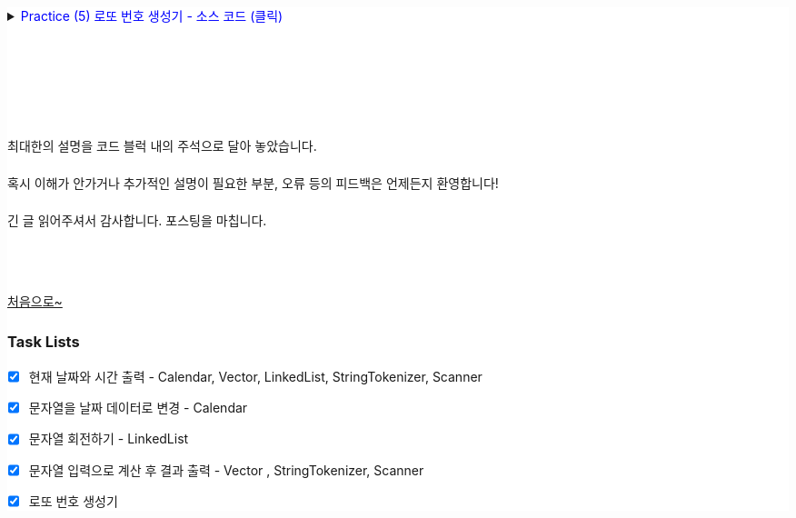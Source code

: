 <details><summary><span style="color:blue">Practice (5) 로또 번호 생성기 -  소스 코드 (클릭)</span></summary></details>

<br><br>







<br><br>

최대한의 설명을 코드 블럭 내의 주석으로 달아 놓았습니다.<br><br>
혹시 이해가 안가거나 추가적인 설명이 필요한 부분, 오류 등의 피드백은 언제든지 환영합니다!<br><br>
긴 글 읽어주셔서 감사합니다. 포스팅을 마칩니다.<br>



<br><br>

[처음으로~](#)


### Task Lists

>

- [x] 현재 날짜와 시간 출력 - Calendar, Vector<E>, LinkedList<E>, StringTokenizer, Scanner
- [x] 문자열을 날짜 데이터로 변경 - Calendar
- [x] 문자열 회전하기 - LinkedList<E>
- [x] 문자열 입력으로 계산 후 결과 출력 - Vector<E> , StringTokenizer, Scanner
- [x] 로또 번호 생성기
 